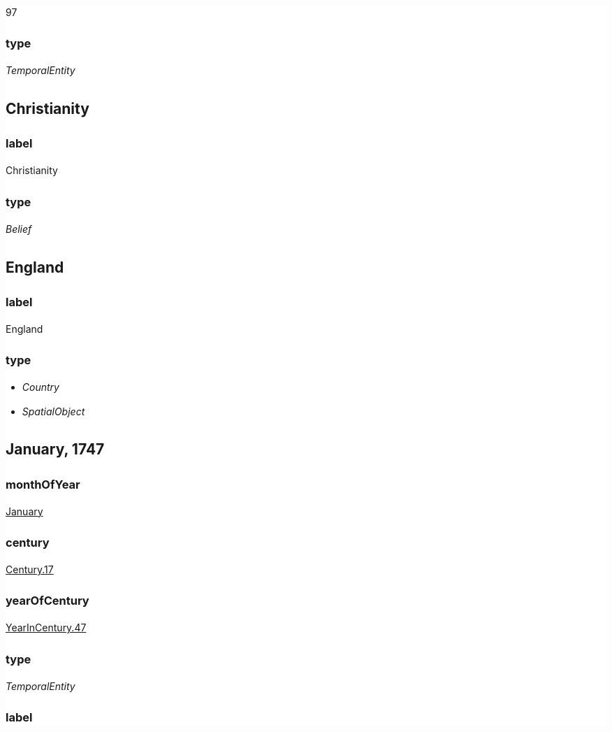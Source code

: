 
97

### type


*TemporalEntity*

## Christianity

### label


Christianity

### type


*Belief*

## England

### label


England

### type

 - *Country*

 - *SpatialObject*

## January, 1747

### monthOfYear


[January](#January)

### century


[Century.17](#Century.17)

### yearOfCentury


[YearInCentury.47](#YearInCentury.47)

### type


*TemporalEntity*

### label
